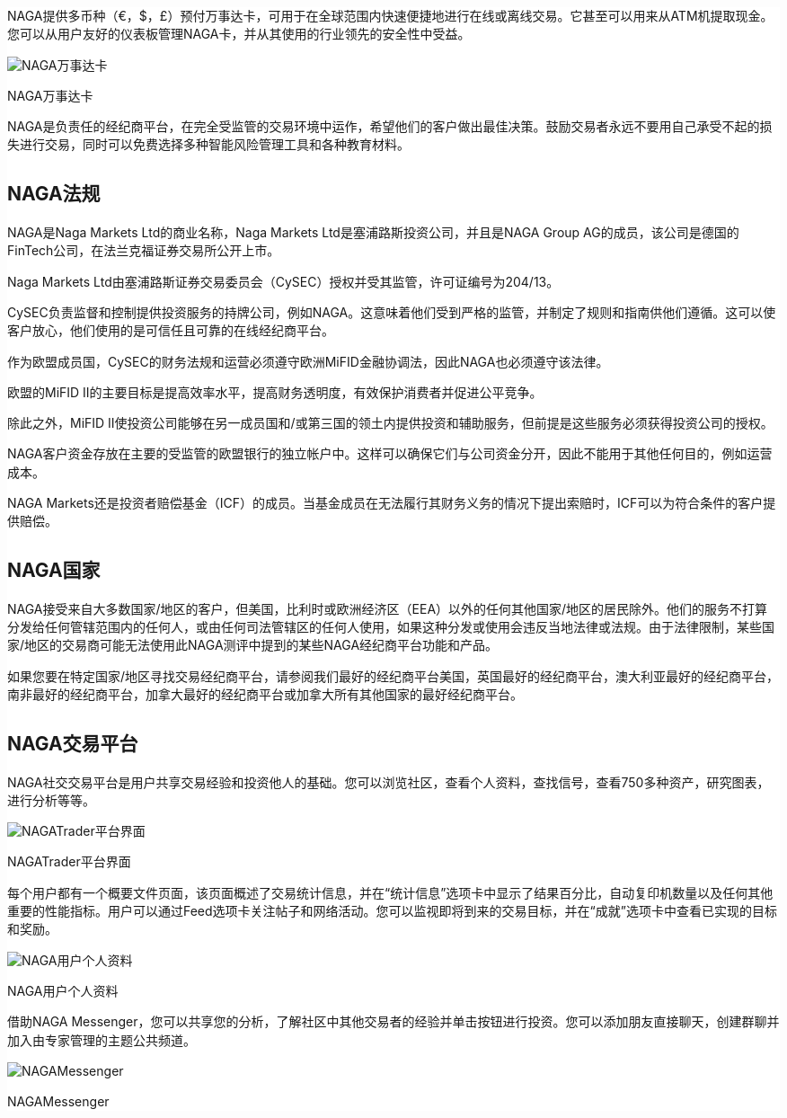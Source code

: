 NAGA提供多币种（€，$，£）预付万事达卡，可用于在全球范围内快速便捷地进行在线或离线交易。它甚至可以用来从ATM机提取现金。您可以从用户友好的仪表板管理NAGA卡，并从其使用的行业领先的安全性中受益。

![NAGA万事达卡](https://cdn.fendou.la/funstoutiao/2020/12/NAGA-Mastercard.png "NAGA万事达卡")

NAGA万事达卡

NAGA是负责任的经纪商平台，在完全受监管的交易环境中运作，希望他们的客户做出最佳决策。鼓励交易者永远不要用自己承受不起的损失进行交易，同时可以免费选择多种智能风险管理工具和各种教育材料。

## NAGA法规

NAGA是Naga Markets Ltd的商业名称，Naga Markets Ltd是塞浦路斯投资公司，并且是NAGA Group AG的成员，该公司是德国的FinTech公司，在法兰克福证券交易所公开上市。

Naga Markets Ltd由塞浦路斯证券交易委员会（CySEC）授权并受其监管，许可证编号为204/13。

CySEC负责监督和控制提供投资服务的持牌公司，例如NAGA。这意味着他们受到严格的监管，并制定了规则和指南供他们遵循。这可以使客户放心，他们使用的是可信任且可靠的在线经纪商平台。

作为欧盟成员国，CySEC的财务法规和运营必须遵守欧洲MiFID金融协调法，因此NAGA也必须遵守该法律。

欧盟的MiFID II的主要目标是提高效率水平，提高财务透明度，有效保护消费者并促进公平竞争。

除此之外，MiFID II使投资公司能够在另一成员国和/或第三国的领土内提供投资和辅助服务，但前提是这些服务必须获得投资公司的授权。

NAGA客户资金存放在主要的受监管的欧盟银行的独立帐户中。这样可以确保它们与公司资金分开，因此不能用于其他任何目的，例如运营成本。

NAGA Markets还是投资者赔偿基金（ICF）的成员。当基金成员在无法履行其财务义务的情况下提出索赔时，ICF可以为符合条件的客户提供赔偿。

## NAGA国家

NAGA接受来自大多数国家/地区的客户，但美国，比利时或欧洲经济区（EEA）以外的任何其他国家/地区的居民除外。他们的服务不打算分发给任何管辖范围内的任何人，或由任何司法管辖区的任何人使用，如果这种分发或使用会违反当地法律或法规。由于法律限制，某些国家/地区的交易商可能无法使用此NAGA测评中提到的某些NAGA经纪商平台功能和产品。

如果您要在特定国家/地区寻找交易经纪商平台，请参阅我们最好的经纪商平台美国，英国最好的经纪商平台，澳大利亚最好的经纪商平台，南非最好的经纪商平台，加拿大最好的经纪商平台或加拿大所有其他国家的最好经纪商平台。

## NAGA交易平台

NAGA社交交易平台是用户共享交易经验和投资他人的基础。您可以浏览社区，查看个人资料，查找信号，查看750多种资产，研究图表，进行分析等等。

![NAGATrader平台界面](https://cdn.fendou.la/funstoutiao/2020/12/NAGA-Trader-Platform-Interface-1024x781.jpg "NAGATrader平台界面")

NAGATrader平台界面

每个用户都有一个概要文件页面，该页面概述了交易统计信息，并在“统计信息”选项卡中显示了结果百分比，自动复印机数量以及任何其他重要的性能指标。用户可以通过Feed选项卡关注帖子和网络活动。您可以监视即将到来的交易目标，并在“成就”选项卡中查看已实现的目标和奖励。

![NAGA用户个人资料](https://cdn.fendou.la/funstoutiao/2020/12/NAGA-User-Profiles-1024x733.png "NAGA用户个人资料")

NAGA用户个人资料

借助NAGA Messenger，您可以共享您的分析，了解社区中其他交易者的经验并单击按钮进行投资。您可以添加朋友直接聊天，创建群聊并加入由专家管理的主题公共频道。

![NAGAMessenger](https://cdn.fendou.la/funstoutiao/2020/12/NAGA-Messenger-1024x695.gif "NAGAMessenger")

NAGAMessenger
